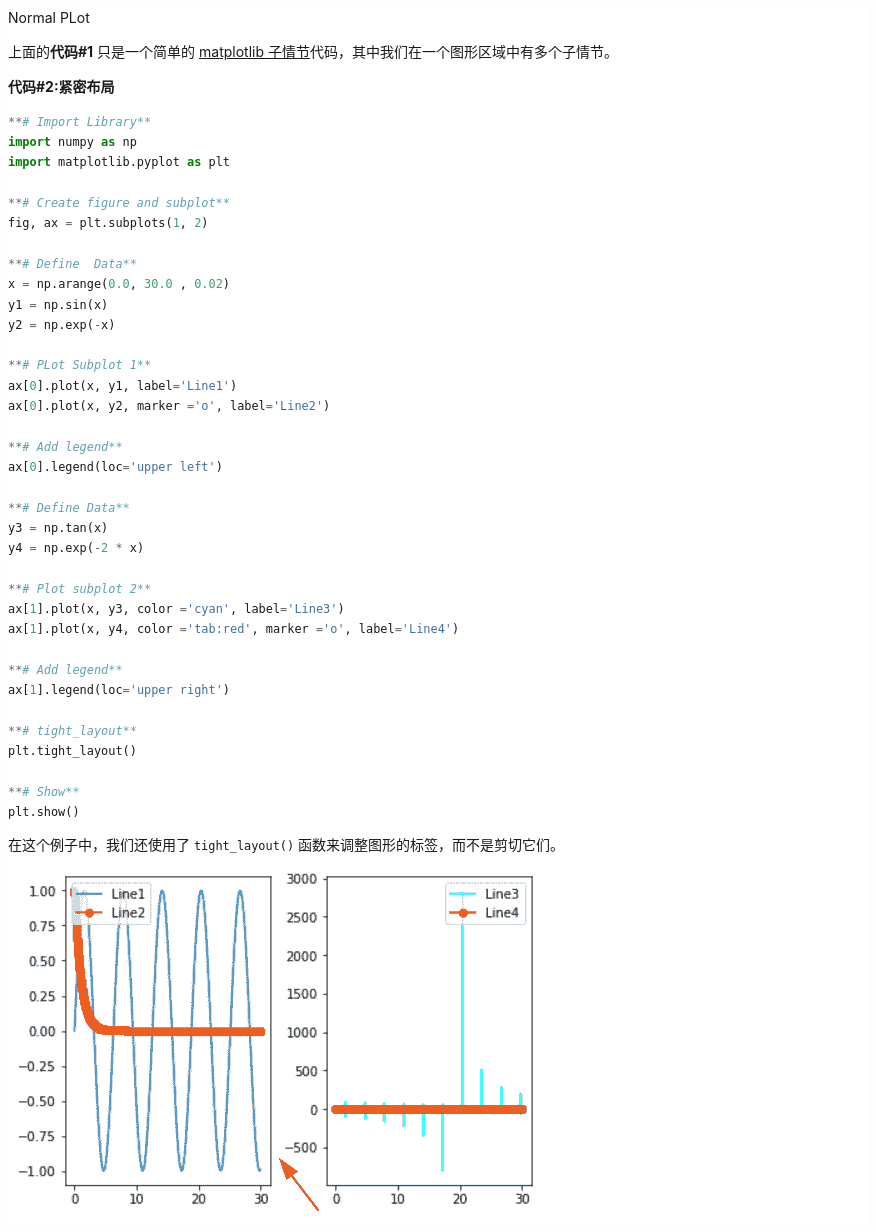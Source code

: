 Normal PLot

上面的**代码#1** 只是一个简单的 [matplotlib 子情节](https://pythonguides.com/matplotlib-subplot-tutorial/)代码，其中我们在一个图形区域中有多个子情节。

**代码#2:紧密布局**

```py
**# Import Library** 
import numpy as np 
import matplotlib.pyplot as plt 

**# Create figure and subplot** 
fig, ax = plt.subplots(1, 2) 

**# Define  Data** 
x = np.arange(0.0, 30.0 , 0.02) 
y1 = np.sin(x) 
y2 = np.exp(-x) 

**# PLot Subplot 1** 
ax[0].plot(x, y1, label='Line1') 
ax[0].plot(x, y2, marker ='o', label='Line2') 

**# Add legend** 
ax[0].legend(loc='upper left')

**# Define Data** 
y3 = np.tan(x) 
y4 = np.exp(-2 * x) 

**# Plot subplot 2** 
ax[1].plot(x, y3, color ='cyan', label='Line3') 
ax[1].plot(x, y4, color ='tab:red', marker ='o', label='Line4') 

**# Add legend** 
ax[1].legend(loc='upper right')

**# tight_layout** 
plt.tight_layout() 

**# Show** 
plt.show() 
```

在这个例子中，我们还使用了 `tight_layout()` 函数来调整图形的标签，而不是剪切它们。

![matplotlib tight_layout](img/8f06dd1e82de3ecbdba37c9b7c80db47.png "matplotlib tight layout")
